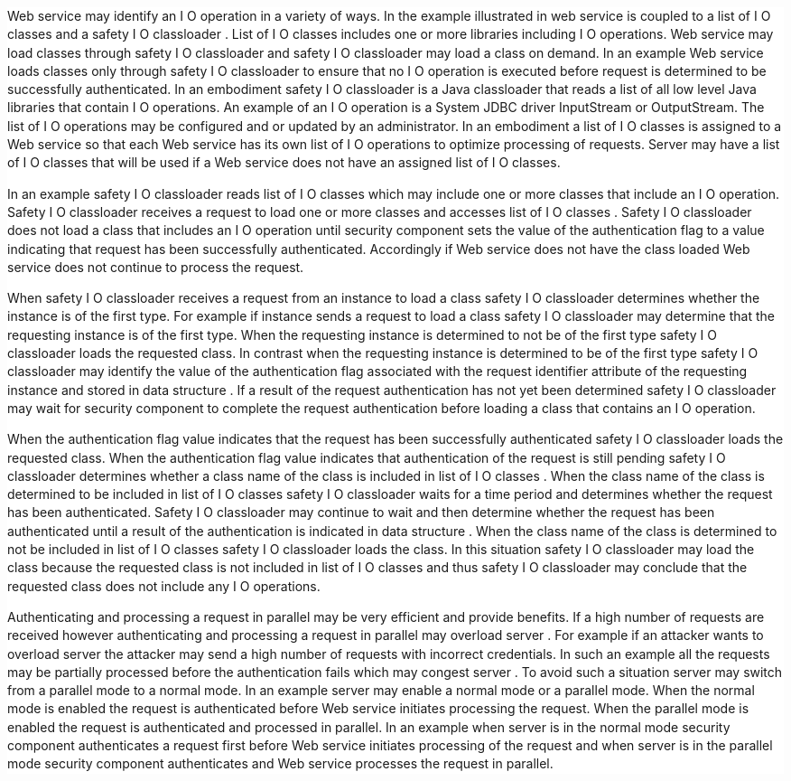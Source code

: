 Web service may identify an I O operation in a variety of ways. In the example illustrated in web service is coupled to a list of I O classes and a safety I O classloader . List of I O classes includes one or more libraries including I O operations. Web service may load classes through safety I O classloader and safety I O classloader may load a class on demand. In an example Web service loads classes only through safety I O classloader to ensure that no I O operation is executed before request is determined to be successfully authenticated. In an embodiment safety I O classloader is a Java classloader that reads a list of all low level Java libraries that contain I O operations. An example of an I O operation is a System JDBC driver InputStream or OutputStream. The list of I O operations may be configured and or updated by an administrator. In an embodiment a list of I O classes is assigned to a Web service so that each Web service has its own list of I O operations to optimize processing of requests. Server may have a list of I O classes that will be used if a Web service does not have an assigned list of I O classes.

In an example safety I O classloader reads list of I O classes which may include one or more classes that include an I O operation. Safety I O classloader receives a request to load one or more classes and accesses list of I O classes . Safety I O classloader does not load a class that includes an I O operation until security component sets the value of the authentication flag to a value indicating that request has been successfully authenticated. Accordingly if Web service does not have the class loaded Web service does not continue to process the request.

When safety I O classloader receives a request from an instance to load a class safety I O classloader determines whether the instance is of the first type. For example if instance sends a request to load a class safety I O classloader may determine that the requesting instance is of the first type. When the requesting instance is determined to not be of the first type safety I O classloader loads the requested class. In contrast when the requesting instance is determined to be of the first type safety I O classloader may identify the value of the authentication flag associated with the request identifier attribute of the requesting instance and stored in data structure . If a result of the request authentication has not yet been determined safety I O classloader may wait for security component to complete the request authentication before loading a class that contains an I O operation.

When the authentication flag value indicates that the request has been successfully authenticated safety I O classloader loads the requested class. When the authentication flag value indicates that authentication of the request is still pending safety I O classloader determines whether a class name of the class is included in list of I O classes . When the class name of the class is determined to be included in list of I O classes safety I O classloader waits for a time period and determines whether the request has been authenticated. Safety I O classloader may continue to wait and then determine whether the request has been authenticated until a result of the authentication is indicated in data structure . When the class name of the class is determined to not be included in list of I O classes safety I O classloader loads the class. In this situation safety I O classloader may load the class because the requested class is not included in list of I O classes and thus safety I O classloader may conclude that the requested class does not include any I O operations.

Authenticating and processing a request in parallel may be very efficient and provide benefits. If a high number of requests are received however authenticating and processing a request in parallel may overload server . For example if an attacker wants to overload server the attacker may send a high number of requests with incorrect credentials. In such an example all the requests may be partially processed before the authentication fails which may congest server . To avoid such a situation server may switch from a parallel mode to a normal mode. In an example server may enable a normal mode or a parallel mode. When the normal mode is enabled the request is authenticated before Web service initiates processing the request. When the parallel mode is enabled the request is authenticated and processed in parallel. In an example when server is in the normal mode security component authenticates a request first before Web service initiates processing of the request and when server is in the parallel mode security component authenticates and Web service processes the request in parallel.
